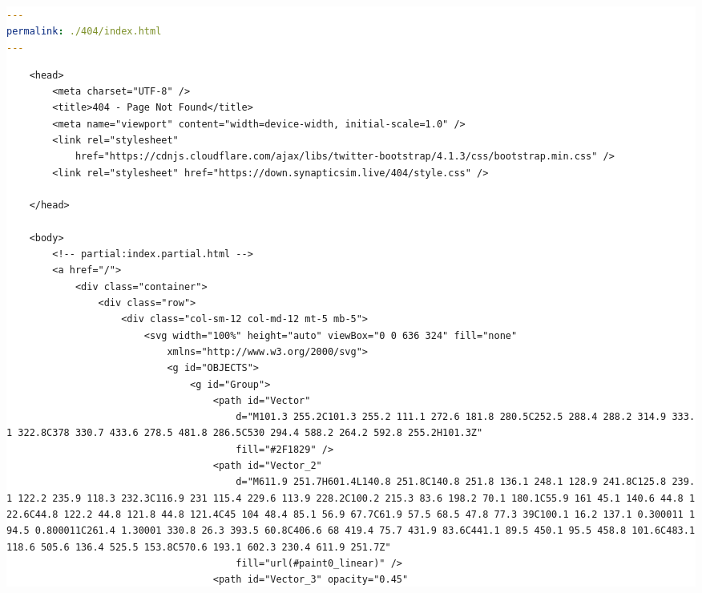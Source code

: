 ```yaml
---
permalink: ./404/index.html
---
```

<html>
<head>
    <meta charset="UTF-8">
    <meta http-equiv="X-UA-Compatible" content="IE=edge">
    <meta name="viewport" content="width=device-width, initial-scale=1">
    <meta name="generator" content="Jekyll v3.9.2" />
    <meta property="og:title" content="404 - Page Not Found" />
    <meta property="og:locale" content="en_US" />
    <link rel="canonical" href="https://down.synapticsim.live/404.html" />
    <meta property="og:url" content="http://down.synapticsim.live/404.html" />
    <meta property="og:site_name" content="blocked" />
    <meta property="og:type" content="website" />
    <meta name="twitter:card" content="summary" />
    <meta property="twitter:title" content="blocked" />
</head>

<body>
    <div class="container-lg px-3 my-5 markdown-body">
        <html lang="en">

        <head>
            <meta charset="UTF-8" />
            <title>404 - Page Not Found</title>
            <meta name="viewport" content="width=device-width, initial-scale=1.0" />
            <link rel="stylesheet"
                href="https://cdnjs.cloudflare.com/ajax/libs/twitter-bootstrap/4.1.3/css/bootstrap.min.css" />
            <link rel="stylesheet" href="https://down.synapticsim.live/404/style.css" />

        </head>

        <body>
            <!-- partial:index.partial.html -->
            <a href="/">
                <div class="container">
                    <div class="row">
                        <div class="col-sm-12 col-md-12 mt-5 mb-5">
                            <svg width="100%" height="auto" viewBox="0 0 636 324" fill="none"
                                xmlns="http://www.w3.org/2000/svg">
                                <g id="OBJECTS">
                                    <g id="Group">
                                        <path id="Vector"
                                            d="M101.3 255.2C101.3 255.2 111.1 272.6 181.8 280.5C252.5 288.4 288.2 314.9 333.1 322.8C378 330.7 433.6 278.5 481.8 286.5C530 294.4 588.2 264.2 592.8 255.2H101.3Z"
                                            fill="#2F1829" />
                                        <path id="Vector_2"
                                            d="M611.9 251.7H601.4L140.8 251.8C140.8 251.8 136.1 248.1 128.9 241.8C125.8 239.1 122.2 235.9 118.3 232.3C116.9 231 115.4 229.6 113.9 228.2C100.2 215.3 83.6 198.2 70.1 180.1C55.9 161 45.1 140.6 44.8 122.6C44.8 122.2 44.8 121.8 44.8 121.4C45 104 48.4 85.1 56.9 67.7C61.9 57.5 68.5 47.8 77.3 39C100.1 16.2 137.1 0.300011 194.5 0.800011C261.4 1.30001 330.8 26.3 393.5 60.8C406.6 68 419.4 75.7 431.9 83.6C441.1 89.5 450.1 95.5 458.8 101.6C483.1 118.6 505.6 136.4 525.5 153.8C570.6 193.1 602.3 230.4 611.9 251.7Z"
                                            fill="url(#paint0_linear)" />
                                        <path id="Vector_3" opacity="0.45"
